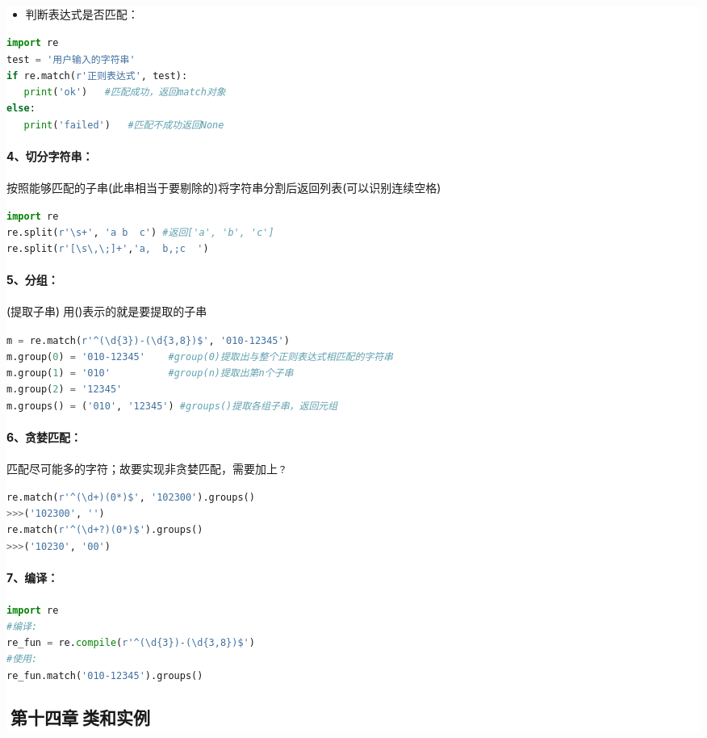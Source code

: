 * 判断表达式是否匹配：

```python
import re
test = '用户输入的字符串'
if re.match(r'正则表达式', test):
   print('ok')   #匹配成功，返回match对象
else:
   print('failed')   #匹配不成功返回None
```

#### 4、切分字符串：

按照能够匹配的子串(此串相当于要剔除的)将字符串分割后返回列表(可以识别连续空格)

```python
import re
re.split(r'\s+', 'a b  c') #返回['a', 'b', 'c']
re.split(r'[\s\,\;]+','a,  b,;c  ')
```

#### 5、分组：

(提取子串)
用()表示的就是要提取的子串

```python
m = re.match(r'^(\d{3})-(\d{3,8})$', '010-12345')
m.group(0) = '010-12345'    #group(0)提取出与整个正则表达式相匹配的字符串
m.group(1) = '010'          #group(n)提取出第n个子串
m.group(2) = '12345'   
m.groups() = ('010', '12345') #groups()提取各组子串，返回元组
```

#### 6、贪婪匹配：

匹配尽可能多的字符；故要实现非贪婪匹配，需要加上`？`

```python
re.match(r'^(\d+)(0*)$', '102300').groups()
>>>('102300', '')
re.match(r'^(\d+?)(0*)$').groups()
>>>('10230', '00')
```

#### 7、编译：

```python
import re
#编译:
re_fun = re.compile(r'^(\d{3})-(\d{3,8})$')
#使用:
re_fun.match('010-12345').groups()
```



##  第十四章 类和实例
